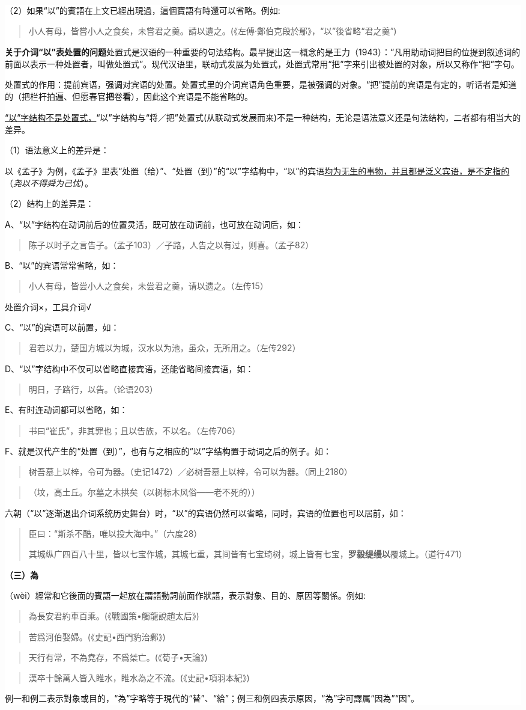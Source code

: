 （2）如果“以”的賓語在上文已經出現過，這個寶語有時還可以省略。例如:

> 小人有母，皆嘗小人之食矣，未嘗君之羹。請以遺之。(《左傅·鄭伯克段於鄢》，“以”後省略“君之羹”)

**关于介词“以”表处置的问题**处置式是汉语的一种重要的句法结构。最早提出这一概念的是王力（1943）：“凡用助动词把目的位提到叙述词的前面以表示一种处置者，叫做处置式”。现代汉语里，联动式发展为处置式，处置式常用“把”字来引出被处置的对象，所以又称作“把”字句。

处置式的作用：提前宾语，强调对宾语的处置。处置式里的介词宾语角色重要，是被强调的对象。“把”提前的宾语是有定的，听话者是知道的（把栏杆拍遍、但愿春官**把**卷**看**），因此这个宾语是不能省略的。

<u>“以”字结构不是处置式，</u>“以”字结构与“将／把”处置式(从联动式发展而来)不是一种结构，无论是语法意义还是句法结构，二者都有相当大的差异。

（1）语法意义上的差异是：

以《孟子》为例，《孟子》里表“处置（给）”、“处置（到）”的“以”字结构中，“以”的宾语<u>均为无生的事物，并且都是泛义宾语，是不定指的</u>（*尧以不得舜为己忧*）。

（2）结构上的差异是：

A、“以”字结构在动词前后的位置灵活，既可放在动词前，也可放在动词后，如：

> 陈子以时子之言告子。（孟子103）／子路，人告之以有过，则喜。（孟子82）

B、“以”的宾语常常省略，如：

> 小人有母，皆尝小人之食矣，未尝君之羹，请以遗之。（左传15）

处置介词×，工具介词√

C、“以”的宾语可以前置，如：

> 君若以力，楚国方城以为城，汉水以为池，虽众，无所用之。（左传292）

D、“以”字结构中不仅可以省略直接宾语，还能省略间接宾语，如：

> 明日，子路行，以告。（论语203）

E、有时连动词都可以省略，如：

> 书曰“崔氏”，非其罪也；且以告族，不以名。（左传706）

F、就是汉代产生的“处置（到）”，也有与之相应的“以”字结构置于动词之后的例子。如：

> 树吾墓上以梓，令可为器。（史记1472）／必树吾墓上以梓，令可以为器。（同上2180）

> （坟，高土丘。尔墓之木拱矣（以树标木风俗——老不死的））

六朝（“以”逐渐退出介词系统历史舞台）时，“以”的宾语仍然可以省略，同时，宾语的位置也可以居前，如：

> 臣曰：“斯杀不酷，唯以投大海中。”（六度28）
>
> 其城纵广四百八十里，皆以七宝作城，其城七重，其间皆有七宝琦树，城上皆有七宝，**罗毅缇缦以**覆城上。（道行471）

**（三）為**

（wèi）經常和它後面的賓語一起放在謂語動詞前面作狀語，表示對象、目的、原因等關係。例如:

> 為長安君約車百乘。(《戰國策•觸龍說趙太后》)

> 苦爲河伯娶婦。(《史記•西門豹治鄴》)

> 天行有常，不為堯存，不爲桀亡。(《荀子•天論》)

> 漢卒十餘萬人皆入睢水，睢水為之不流。(《史記•項羽本紀》)

例一和例二表示對象或目的，“為”字略等于現代的“替”、“給”；例三和例四表示原因，“為”字可譯属“因為”“因”。
